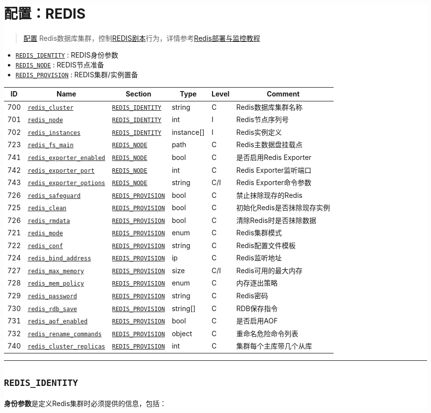 # 配置：REDIS

> [配置](v-config.md) Redis数据库集群，控制[REDIS剧本](p-redis.md)行为，详情参考[Redis部署与监控教程](t-redis.md)

- [`REDIS_IDENTITY`](#REDIS_IDENTITY) : REDIS身份参数
- [`REDIS_NODE`](#REDIS_NODE) : REDIS节点准备
- [`REDIS_PROVISION`](#REDIS_PROVISION) : REDIS集群/实例置备


| ID  |                        Name                         |                Section                |    Type    | Level | Comment            |
|-----|-----------------------------------------------------|---------------------------------------|------------|-------|--------------------|
| 700 | [`redis_cluster`](#redis_cluster)                   | [`REDIS_IDENTITY`](#REDIS_IDENTITY)   | string     | C     | Redis数据库集群名称       |
| 701 | [`redis_node`](#redis_node)                         | [`REDIS_IDENTITY`](#REDIS_IDENTITY)   | int        | I     | Redis节点序列号         |
| 702 | [`redis_instances`](#redis_instances)               | [`REDIS_IDENTITY`](#REDIS_IDENTITY)   | instance[] | I     | Redis实例定义          |
| 723 | [`redis_fs_main`](#redis_fs_main)                   | [`REDIS_NODE`](#REDIS_NODE) | path       | C     | Redis主数据盘挂载点    |
| 741 | [`redis_exporter_enabled`](#redis_exporter_enabled) | [`REDIS_NODE`](#REDIS_NODE) | bool       | C     | 是否启用Redis Exporter |
| 742 | [`redis_exporter_port`](#redis_exporter_port)       | [`REDIS_NODE`](#REDIS_NODE) | int        | C     | Redis Exporter监听端口 |
| 743 | [`redis_exporter_options`](#redis_exporter_options) | [`REDIS_NODE`](#REDIS_NODE) | string     | C/I   | Redis Exporter命令参数 |
| 726 | [`redis_safeguard`](#redis_safeguard)       | [`REDIS_PROVISION`](#REDIS_PROVISION) | bool  | C     | 禁止抹除现存的Redis       |
| 725 | [`redis_clean`](#redis_clean)       | [`REDIS_PROVISION`](#REDIS_PROVISION) | bool    | C     | 初始化Redis是否抹除现存实例 |
| 726 | [`redis_rmdata`](#redis_rmdata)       | [`REDIS_PROVISION`](#REDIS_PROVISION) | bool  | C     | 清除Redis时是否抹除数据 |
| 721 | [`redis_mode`](#redis_mode)                         | [`REDIS_PROVISION`](#REDIS_PROVISION) | enum       | C     | Redis集群模式          |
| 722 | [`redis_conf`](#redis_conf)                         | [`REDIS_PROVISION`](#REDIS_PROVISION) | string     | C     | Redis配置文件模板        |
| 724 | [`redis_bind_address`](#redis_bind_address)         | [`REDIS_PROVISION`](#REDIS_PROVISION) | ip         | C     | Redis监听地址       |
| 727 | [`redis_max_memory`](#redis_max_memory)             | [`REDIS_PROVISION`](#REDIS_PROVISION) | size       | C/I   | Redis可用的最大内存       |
| 728 | [`redis_mem_policy`](#redis_mem_policy)             | [`REDIS_PROVISION`](#REDIS_PROVISION) | enum       | C     | 内存逐出策略             |
| 729 | [`redis_password`](#redis_password)                 | [`REDIS_PROVISION`](#REDIS_PROVISION) | string     | C     | Redis密码            |
| 730 | [`redis_rdb_save`](#redis_rdb_save)                 | [`REDIS_PROVISION`](#REDIS_PROVISION) | string[]   | C     | RDB保存指令            |
| 731 | [`redis_aof_enabled`](#redis_aof_enabled)           | [`REDIS_PROVISION`](#REDIS_PROVISION) | bool       | C     | 是否启用AOF            |
| 732 | [`redis_rename_commands`](#redis_rename_commands)   | [`REDIS_PROVISION`](#REDIS_PROVISION) | object     | C     | 重命名危险命令列表          |
| 740 | [`redis_cluster_replicas`](#redis_cluster_replicas) | [`REDIS_PROVISION`](#REDIS_PROVISION) | int        | C     | 集群每个主库带几个从库        |


----------------
## `REDIS_IDENTITY`

**身份参数**是定义Redis集群时必须提供的信息，包括：

